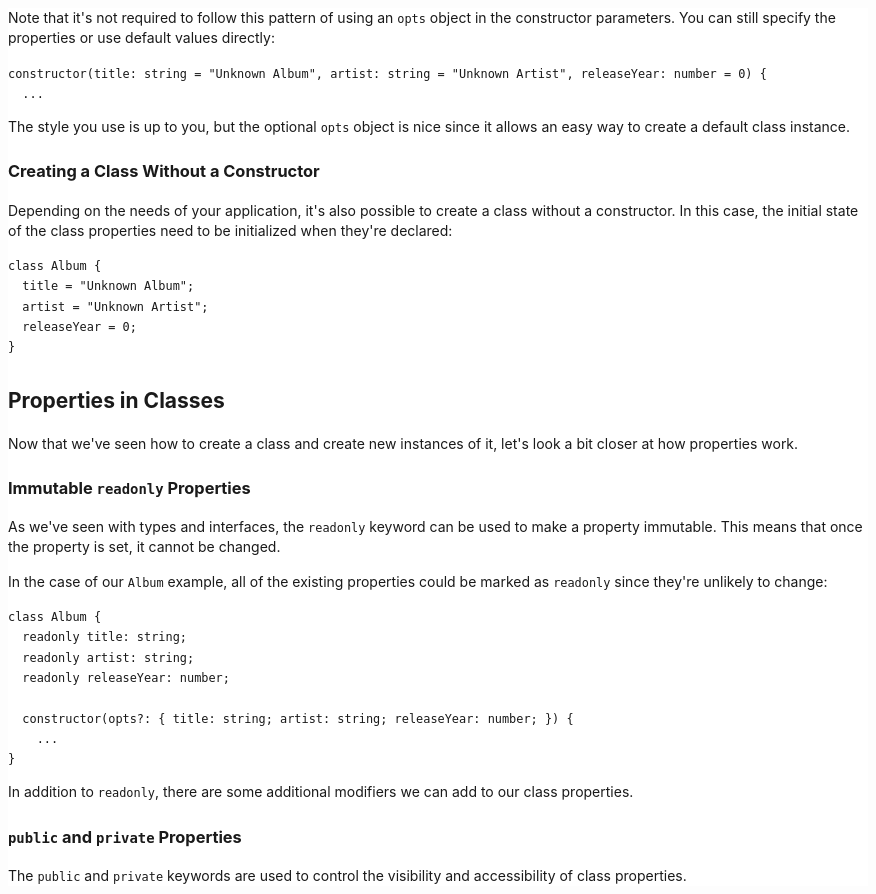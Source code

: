 Note that it's not required to follow this pattern of using an `opts` object in the constructor parameters. You can still specify the properties or use default values directly:

```tsx
constructor(title: string = "Unknown Album", artist: string = "Unknown Artist", releaseYear: number = 0) {
  ...
```

The style you use is up to you, but the optional `opts` object is nice since it allows an easy way to create a default class instance.

### Creating a Class Without a Constructor

Depending on the needs of your application, it's also possible to create a class without a constructor. In this case, the initial state of the class properties need to be initialized when they're declared:

```tsx
class Album {
  title = "Unknown Album";
  artist = "Unknown Artist";
  releaseYear = 0;
}
```

## Properties in Classes

Now that we've seen how to create a class and create new instances of it, let's look a bit closer at how properties work.

### Immutable `readonly` Properties

As we've seen with types and interfaces, the `readonly` keyword can be used to make a property immutable. This means that once the property is set, it cannot be changed.

In the case of our `Album` example, all of the existing properties could be marked as `readonly` since they're unlikely to change:

```tsx
class Album {
  readonly title: string;
  readonly artist: string;
  readonly releaseYear: number;

  constructor(opts?: { title: string; artist: string; releaseYear: number; }) {
    ...
}
```

In addition to `readonly`, there are some additional modifiers we can add to our class properties.

### `public` and `private` Properties

The `public` and `private` keywords are used to control the visibility and accessibility of class properties.
